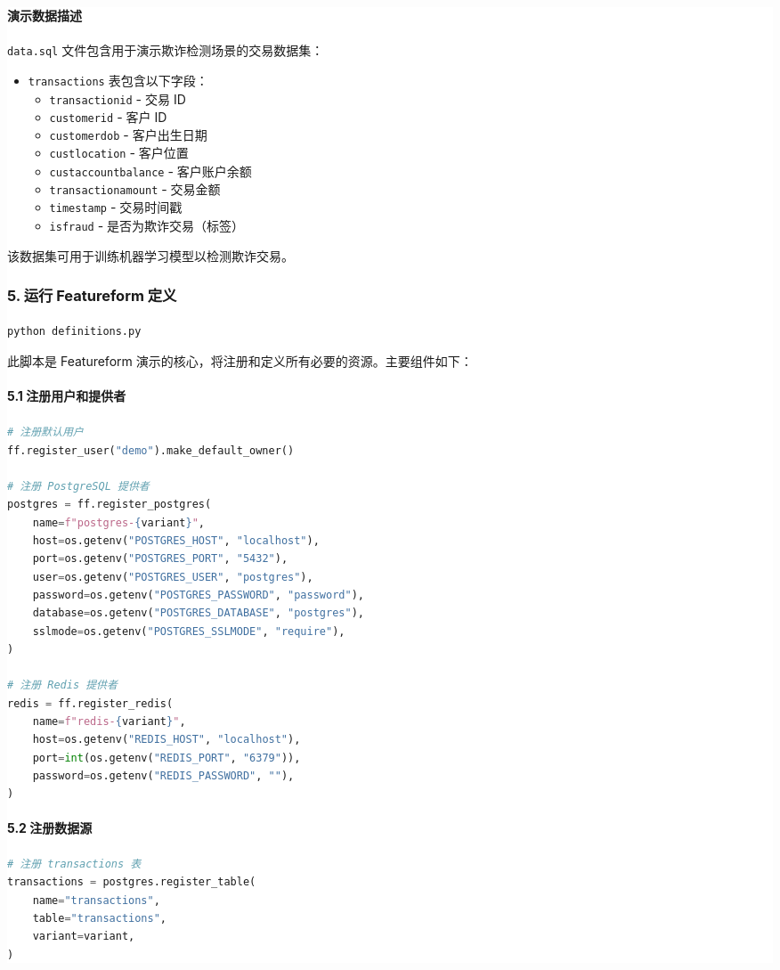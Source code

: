 #### 演示数据描述

`data.sql` 文件包含用于演示欺诈检测场景的交易数据集：

- `transactions` 表包含以下字段：
  - `transactionid` - 交易 ID
  - `customerid` - 客户 ID
  - `customerdob` - 客户出生日期
  - `custlocation` - 客户位置
  - `custaccountbalance` - 客户账户余额
  - `transactionamount` - 交易金额
  - `timestamp` - 交易时间戳
  - `isfraud` - 是否为欺诈交易（标签）

该数据集可用于训练机器学习模型以检测欺诈交易。

### 5. 运行 Featureform 定义

```bash
python definitions.py
```

此脚本是 Featureform 演示的核心，将注册和定义所有必要的资源。主要组件如下：

#### 5.1 注册用户和提供者

```python
# 注册默认用户
ff.register_user("demo").make_default_owner()

# 注册 PostgreSQL 提供者
postgres = ff.register_postgres(
    name=f"postgres-{variant}",
    host=os.getenv("POSTGRES_HOST", "localhost"),
    port=os.getenv("POSTGRES_PORT", "5432"),
    user=os.getenv("POSTGRES_USER", "postgres"),
    password=os.getenv("POSTGRES_PASSWORD", "password"),
    database=os.getenv("POSTGRES_DATABASE", "postgres"),
    sslmode=os.getenv("POSTGRES_SSLMODE", "require"),
)

# 注册 Redis 提供者
redis = ff.register_redis(
    name=f"redis-{variant}",
    host=os.getenv("REDIS_HOST", "localhost"),
    port=int(os.getenv("REDIS_PORT", "6379")),
    password=os.getenv("REDIS_PASSWORD", ""),
)
```

#### 5.2 注册数据源

```python
# 注册 transactions 表
transactions = postgres.register_table(
    name="transactions",
    table="transactions",
    variant=variant,
)
```
